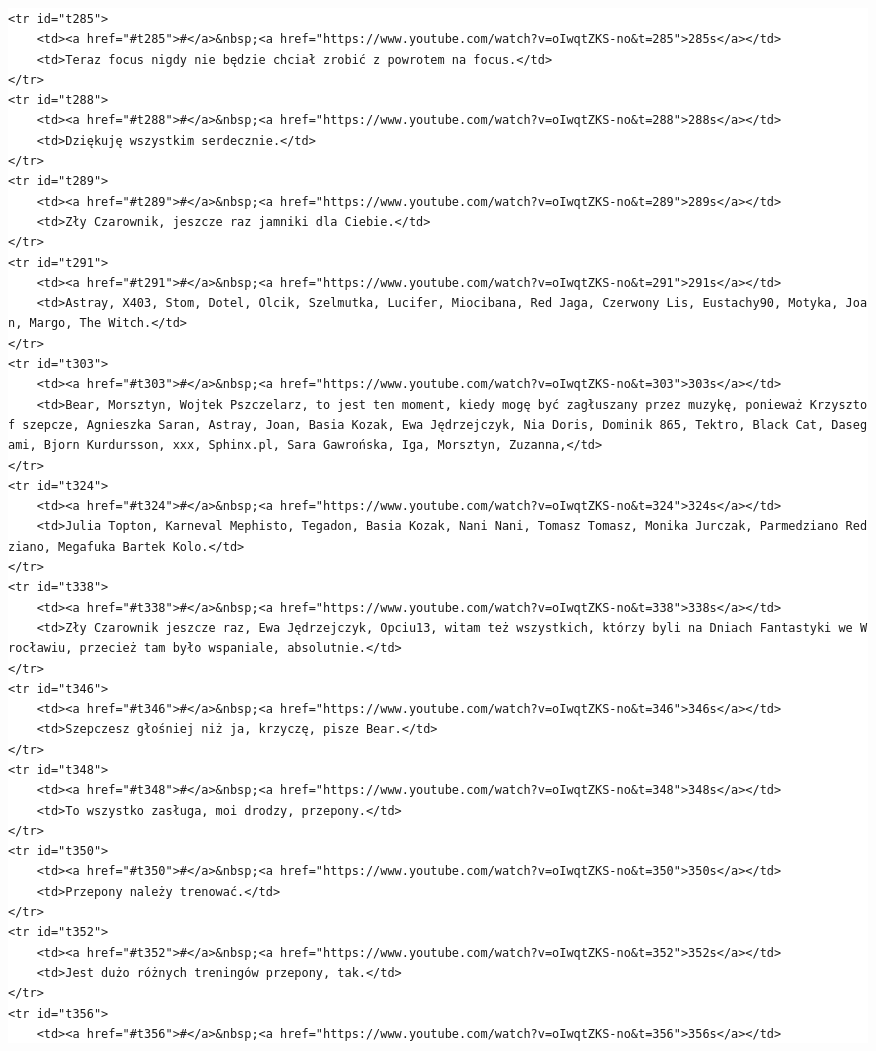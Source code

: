     <tr id="t285">
        <td><a href="#t285">#</a>&nbsp;<a href="https://www.youtube.com/watch?v=oIwqtZKS-no&t=285">285s</a></td>
        <td>Teraz focus nigdy nie będzie chciał zrobić z powrotem na focus.</td>
    </tr>
    <tr id="t288">
        <td><a href="#t288">#</a>&nbsp;<a href="https://www.youtube.com/watch?v=oIwqtZKS-no&t=288">288s</a></td>
        <td>Dziękuję wszystkim serdecznie.</td>
    </tr>
    <tr id="t289">
        <td><a href="#t289">#</a>&nbsp;<a href="https://www.youtube.com/watch?v=oIwqtZKS-no&t=289">289s</a></td>
        <td>Zły Czarownik, jeszcze raz jamniki dla Ciebie.</td>
    </tr>
    <tr id="t291">
        <td><a href="#t291">#</a>&nbsp;<a href="https://www.youtube.com/watch?v=oIwqtZKS-no&t=291">291s</a></td>
        <td>Astray, X403, Stom, Dotel, Olcik, Szelmutka, Lucifer, Miocibana, Red Jaga, Czerwony Lis, Eustachy90, Motyka, Joan, Margo, The Witch.</td>
    </tr>
    <tr id="t303">
        <td><a href="#t303">#</a>&nbsp;<a href="https://www.youtube.com/watch?v=oIwqtZKS-no&t=303">303s</a></td>
        <td>Bear, Morsztyn, Wojtek Pszczelarz, to jest ten moment, kiedy mogę być zagłuszany przez muzykę, ponieważ Krzysztof szepcze, Agnieszka Saran, Astray, Joan, Basia Kozak, Ewa Jędrzejczyk, Nia Doris, Dominik 865, Tektro, Black Cat, Dasegami, Bjorn Kurdursson, xxx, Sphinx.pl, Sara Gawrońska, Iga, Morsztyn, Zuzanna,</td>
    </tr>
    <tr id="t324">
        <td><a href="#t324">#</a>&nbsp;<a href="https://www.youtube.com/watch?v=oIwqtZKS-no&t=324">324s</a></td>
        <td>Julia Topton, Karneval Mephisto, Tegadon, Basia Kozak, Nani Nani, Tomasz Tomasz, Monika Jurczak, Parmedziano Redziano, Megafuka Bartek Kolo.</td>
    </tr>
    <tr id="t338">
        <td><a href="#t338">#</a>&nbsp;<a href="https://www.youtube.com/watch?v=oIwqtZKS-no&t=338">338s</a></td>
        <td>Zły Czarownik jeszcze raz, Ewa Jędrzejczyk, Opciu13, witam też wszystkich, którzy byli na Dniach Fantastyki we Wrocławiu, przecież tam było wspaniale, absolutnie.</td>
    </tr>
    <tr id="t346">
        <td><a href="#t346">#</a>&nbsp;<a href="https://www.youtube.com/watch?v=oIwqtZKS-no&t=346">346s</a></td>
        <td>Szepczesz głośniej niż ja, krzyczę, pisze Bear.</td>
    </tr>
    <tr id="t348">
        <td><a href="#t348">#</a>&nbsp;<a href="https://www.youtube.com/watch?v=oIwqtZKS-no&t=348">348s</a></td>
        <td>To wszystko zasługa, moi drodzy, przepony.</td>
    </tr>
    <tr id="t350">
        <td><a href="#t350">#</a>&nbsp;<a href="https://www.youtube.com/watch?v=oIwqtZKS-no&t=350">350s</a></td>
        <td>Przepony należy trenować.</td>
    </tr>
    <tr id="t352">
        <td><a href="#t352">#</a>&nbsp;<a href="https://www.youtube.com/watch?v=oIwqtZKS-no&t=352">352s</a></td>
        <td>Jest dużo różnych treningów przepony, tak.</td>
    </tr>
    <tr id="t356">
        <td><a href="#t356">#</a>&nbsp;<a href="https://www.youtube.com/watch?v=oIwqtZKS-no&t=356">356s</a></td>